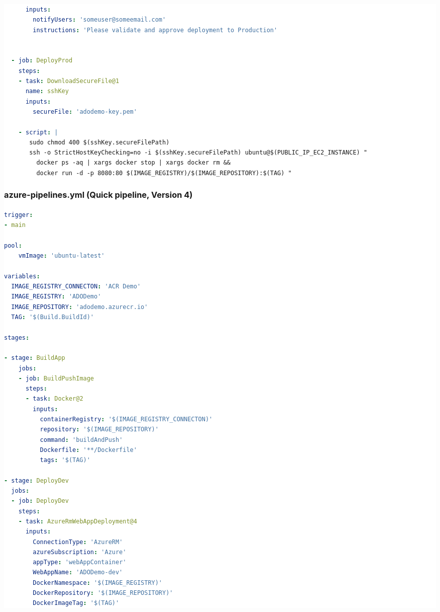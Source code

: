 ```yaml
      inputs:
      	notifyUsers: 'someuser@someemail.com'
      	instructions: 'Please validate and approve deployment to Production'

  	
  - job: DeployProd
    steps:
	- task: DownloadSecureFile@1
	  name: sshKey
	  inputs:
	  	secureFile: 'adodemo-key.pem'

	- script: |
	   sudo chmod 400 $(sshKey.secureFilePath)
	   ssh -o StrictHostKeyChecking=no -i $(sshKey.secureFilePath) ubuntu@$(PUBLIC_IP_EC2_INSTANCE) "
	     docker ps -aq | xargs docker stop | xargs docker rm && 
		 docker run -d -p 8080:80 $(IMAGE_REGISTRY)/$(IMAGE_REPOSITORY):$(TAG) "


```

### azure-pipelines.yml  (Quick pipeline, Version 4)
```yaml
trigger:
- main

pool:
	vmImage: 'ubuntu-latest'

variables:
  IMAGE_REGISTRY_CONNECTON: 'ACR Demo'
  IMAGE_REGISTRY: 'ADODemo'
  IMAGE_REPOSITORY: 'adodemo.azurecr.io'
  TAG: '$(Build.BuildId)' 	

stages:

- stage: BuildApp
	jobs:
	- job: BuildPushImage
	  steps:
	  - task: Docker@2
	    inputs:
	   	  containerRegistry: '$(IMAGE_REGISTRY_CONNECTON)'
	   	  repository: '$(IMAGE_REPOSITORY)'
	   	  command: 'buildAndPush'
	   	  Dockerfile: '**/Dockerfile'
	   	  tags: '$(TAG)'

- stage: DeployDev
  jobs:
  - job: DeployDev
    steps:
    - task: AzureRmWebAppDeployment@4
      inputs:
      	ConnectionType: 'AzureRM'
      	azureSubscription: 'Azure'
      	appType: 'webAppContainer'
      	WebAppName: 'ADODemo-dev'
      	DockerNamespace: '$(IMAGE_REGISTRY)'
      	DockerRepository: '$(IMAGE_REPOSITORY)'
      	DockerImageTag: '$(TAG)'
```
